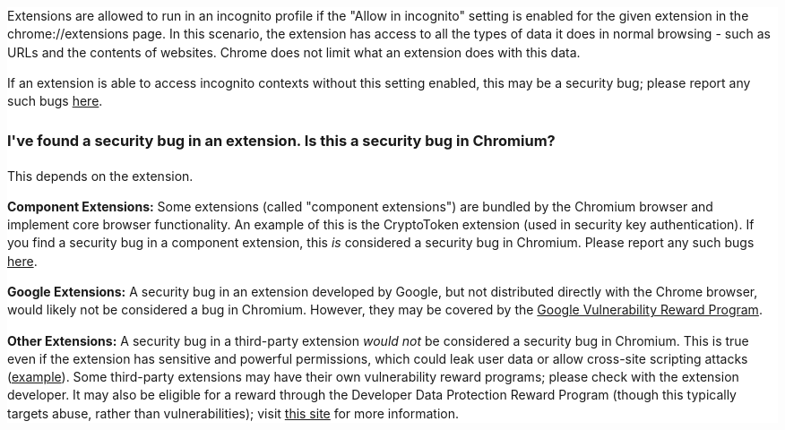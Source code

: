 Extensions are allowed to run in an incognito profile if the "Allow in
incognito" setting is enabled for the given extension in the
chrome://extensions page. In this scenario, the extension has access to all the
types of data it does in normal browsing - such as URLs and the contents of
websites. Chrome does not limit what an extension does with this data.

If an extension is able to access incognito contexts without this setting
enabled, this may be a security bug; please report any such bugs
[here][new-security-bug].

### I've found a security bug in an extension. Is this a security bug in Chromium?

This depends on the extension.

**Component Extensions:** Some extensions (called "component extensions") are
bundled by the Chromium browser and implement core browser functionality. An
example of this is the CryptoToken extension (used in security key
authentication). If you find a security bug in a component extension, this _is_
considered a security bug in Chromium. Please report any such bugs
[here][new-security-bug].

**Google Extensions:** A security bug in an extension developed by Google, but
not distributed directly with the Chrome browser, would likely not be considered
a bug in Chromium. However, they may be covered by the
[Google Vulnerability Reward Program](https://www.google.com/about/appsecurity/reward-program/).

**Other Extensions:** A security bug in a third-party extension _would not_ be
considered a security bug in Chromium. This is true even if the extension has
sensitive and powerful permissions, which could leak user data  or allow
cross-site scripting attacks
([example](https://bugs.chromium.org/p/chromium/issues/detail?id=1213523)).
Some third-party extensions may have their own vulnerability reward programs;
please check with the extension developer. It may also be eligible for a reward
through the Developer Data Protection Reward Program (though this typically
targets abuse, rather than vulnerabilities); visit
[this site](https://www.google.com/about/appsecurity/ddprp/) for more
information.

[new-security-bug]: https://bugs.chromium.org/p/chromium/issues/entry?template=Security+Bug
[physically-local-attacks]: https://chromium.googlesource.com/chromium/src/+/main/docs/security/faq.md#why-arent-physically_local-attacks-in-chromes-threat-model
